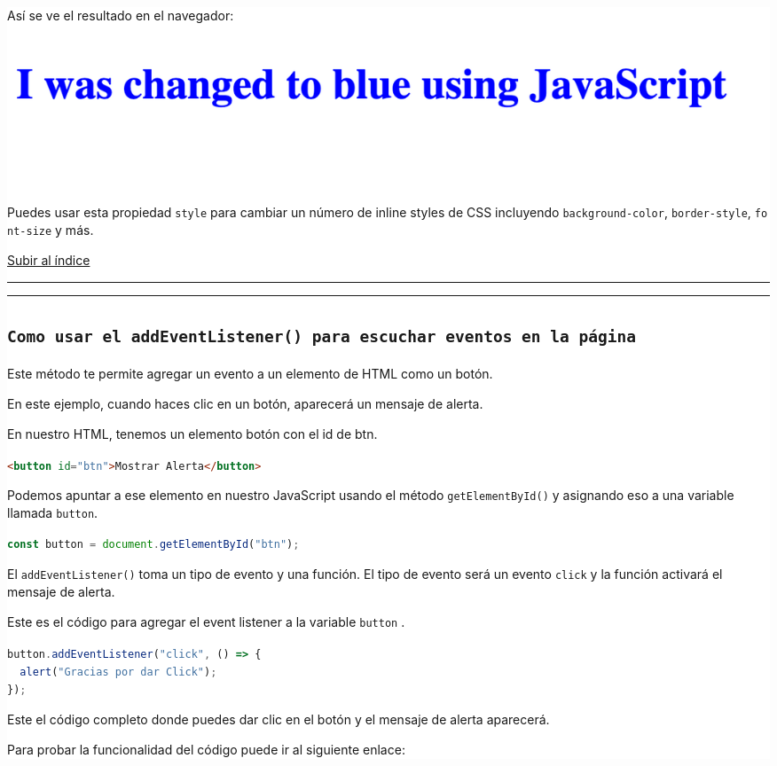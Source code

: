 Así se ve el resultado en el navegador:

![Context](./img/blueText.png)

Puedes usar esta propiedad `style` para cambiar un número de inline styles de CSS incluyendo `background-color`, `border-style`, `font-size` y más.

[Subir al índice](#top)

---

---

<a id="item5"></a>

## `Como usar el addEventListener() para escuchar eventos en la página`

Este método te permite agregar un evento a un elemento de HTML como un botón.

En este ejemplo, cuando haces clic en un botón, aparecerá un mensaje de alerta.

En nuestro HTML, tenemos un elemento botón con el id de btn.

```html
<button id="btn">Mostrar Alerta</button>
```

Podemos apuntar a ese elemento en nuestro JavaScript usando el método `getElementById()` y asignando eso a una variable llamada `button`.

```js
const button = document.getElementById("btn");
```

El `addEventListener()` toma un tipo de evento y una función. El tipo de evento será un evento `click` y la función activará el mensaje de alerta.

Este es el código para agregar el event listener a la variable `button` .

```js
button.addEventListener("click", () => {
  alert("Gracias por dar Click");
});
```

Este el código completo donde puedes dar clic en el botón y el mensaje de alerta aparecerá.

Para probar la funcionalidad del código puede ir al siguiente enlace:
